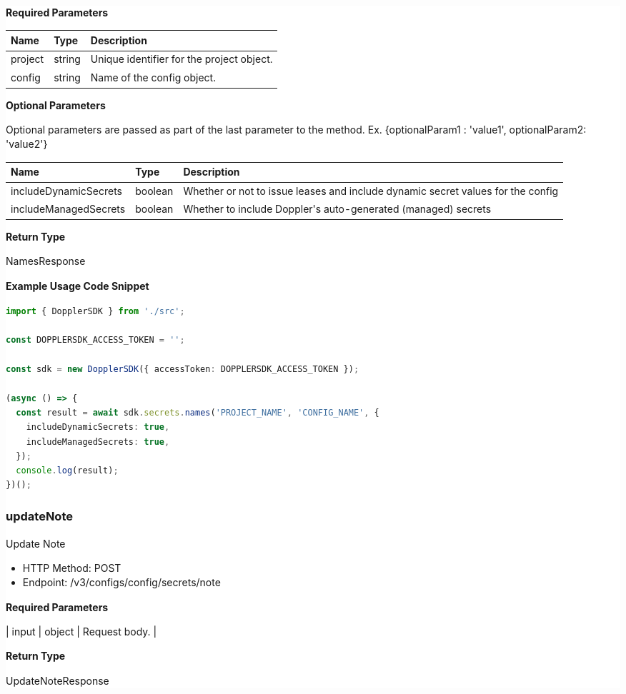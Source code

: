 **Required Parameters**

| Name    | Type| Description |
| :-------- | :----------| :----------|
| project | string | Unique identifier for the project object. |
| config | string | Name of the config object. |

**Optional Parameters**

Optional parameters are passed as part of the last parameter to the method. Ex. {optionalParam1 : 'value1', optionalParam2: 'value2'}

| Name    | Type| Description |
| :-------- | :----------| :----------|
| includeDynamicSecrets | boolean | Whether or not to issue leases and include dynamic secret values for the config |
| includeManagedSecrets | boolean | Whether to include Doppler's auto-generated (managed) secrets |


**Return Type**

NamesResponse

**Example Usage Code Snippet**
```Typescript
import { DopplerSDK } from './src';

const DOPPLERSDK_ACCESS_TOKEN = '';

const sdk = new DopplerSDK({ accessToken: DOPPLERSDK_ACCESS_TOKEN });

(async () => {
  const result = await sdk.secrets.names('PROJECT_NAME', 'CONFIG_NAME', {
    includeDynamicSecrets: true,
    includeManagedSecrets: true,
  });
  console.log(result);
})();

```

### **updateNote**
Update Note
- HTTP Method: POST
- Endpoint: /v3/configs/config/secrets/note

**Required Parameters**

| input | object | Request body. |



**Return Type**

UpdateNoteResponse
